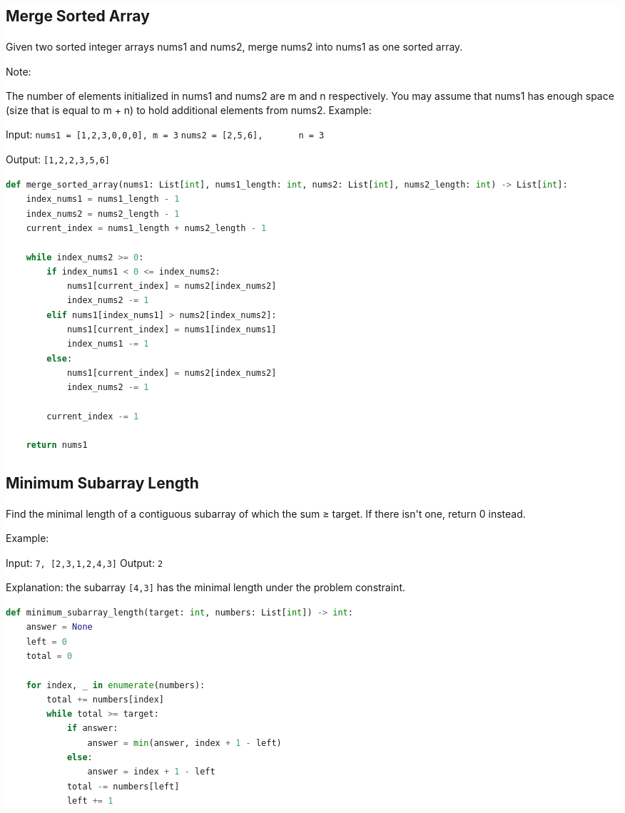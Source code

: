 ## Merge Sorted Array

Given two sorted integer arrays nums1 and nums2, merge nums2 into nums1 as one sorted array.

Note:

The number of elements initialized in nums1 and nums2 are m and n respectively.
You may assume that nums1 has enough space (size that is equal to m + n) to hold additional elements from nums2.
Example:

Input:
`nums1 = [1,2,3,0,0,0], m = 3`
`nums2 = [2,5,6],       n = 3`

Output: `[1,2,2,3,5,6]`

```python
def merge_sorted_array(nums1: List[int], nums1_length: int, nums2: List[int], nums2_length: int) -> List[int]:
    index_nums1 = nums1_length - 1
    index_nums2 = nums2_length - 1
    current_index = nums1_length + nums2_length - 1

    while index_nums2 >= 0:
        if index_nums1 < 0 <= index_nums2:
            nums1[current_index] = nums2[index_nums2]
            index_nums2 -= 1
        elif nums1[index_nums1] > nums2[index_nums2]:
            nums1[current_index] = nums1[index_nums1]
            index_nums1 -= 1
        else:
            nums1[current_index] = nums2[index_nums2]
            index_nums2 -= 1

        current_index -= 1

    return nums1
```

## Minimum Subarray Length

Find the minimal length of a contiguous subarray of which the sum ≥ target. If there isn't one, return 0 instead.

Example: 

Input: `7, [2,3,1,2,4,3]`
Output: `2`

Explanation: the subarray `[4,3]` has the minimal length under the problem constraint.

```python
def minimum_subarray_length(target: int, numbers: List[int]) -> int:
    answer = None
    left = 0
    total = 0

    for index, _ in enumerate(numbers):
        total += numbers[index]
        while total >= target:
            if answer:
                answer = min(answer, index + 1 - left)
            else:
                answer = index + 1 - left
            total -= numbers[left]
            left += 1
```